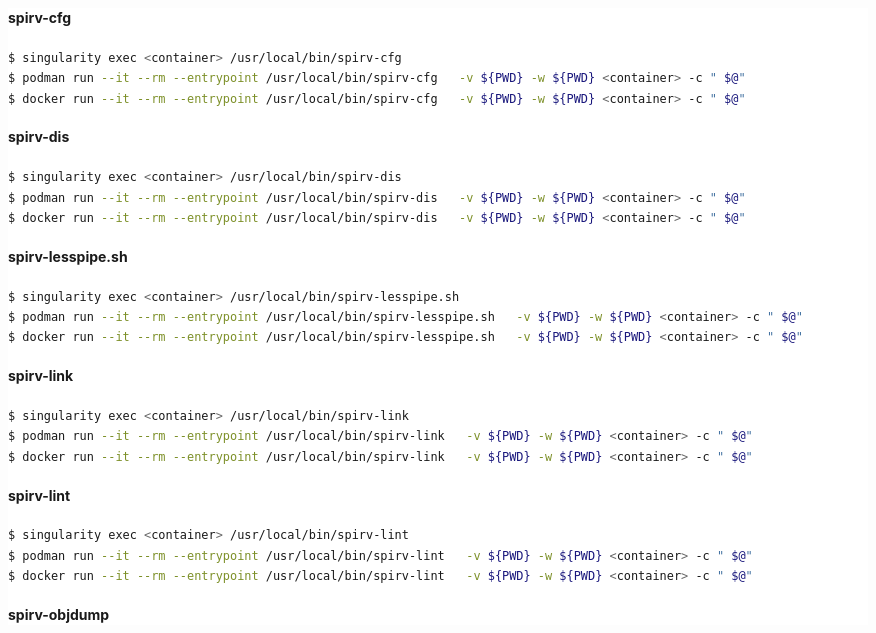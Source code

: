 
#### spirv-cfg

```bash
$ singularity exec <container> /usr/local/bin/spirv-cfg
$ podman run --it --rm --entrypoint /usr/local/bin/spirv-cfg   -v ${PWD} -w ${PWD} <container> -c " $@"
$ docker run --it --rm --entrypoint /usr/local/bin/spirv-cfg   -v ${PWD} -w ${PWD} <container> -c " $@"
```


#### spirv-dis

```bash
$ singularity exec <container> /usr/local/bin/spirv-dis
$ podman run --it --rm --entrypoint /usr/local/bin/spirv-dis   -v ${PWD} -w ${PWD} <container> -c " $@"
$ docker run --it --rm --entrypoint /usr/local/bin/spirv-dis   -v ${PWD} -w ${PWD} <container> -c " $@"
```


#### spirv-lesspipe.sh

```bash
$ singularity exec <container> /usr/local/bin/spirv-lesspipe.sh
$ podman run --it --rm --entrypoint /usr/local/bin/spirv-lesspipe.sh   -v ${PWD} -w ${PWD} <container> -c " $@"
$ docker run --it --rm --entrypoint /usr/local/bin/spirv-lesspipe.sh   -v ${PWD} -w ${PWD} <container> -c " $@"
```


#### spirv-link

```bash
$ singularity exec <container> /usr/local/bin/spirv-link
$ podman run --it --rm --entrypoint /usr/local/bin/spirv-link   -v ${PWD} -w ${PWD} <container> -c " $@"
$ docker run --it --rm --entrypoint /usr/local/bin/spirv-link   -v ${PWD} -w ${PWD} <container> -c " $@"
```


#### spirv-lint

```bash
$ singularity exec <container> /usr/local/bin/spirv-lint
$ podman run --it --rm --entrypoint /usr/local/bin/spirv-lint   -v ${PWD} -w ${PWD} <container> -c " $@"
$ docker run --it --rm --entrypoint /usr/local/bin/spirv-lint   -v ${PWD} -w ${PWD} <container> -c " $@"
```


#### spirv-objdump
